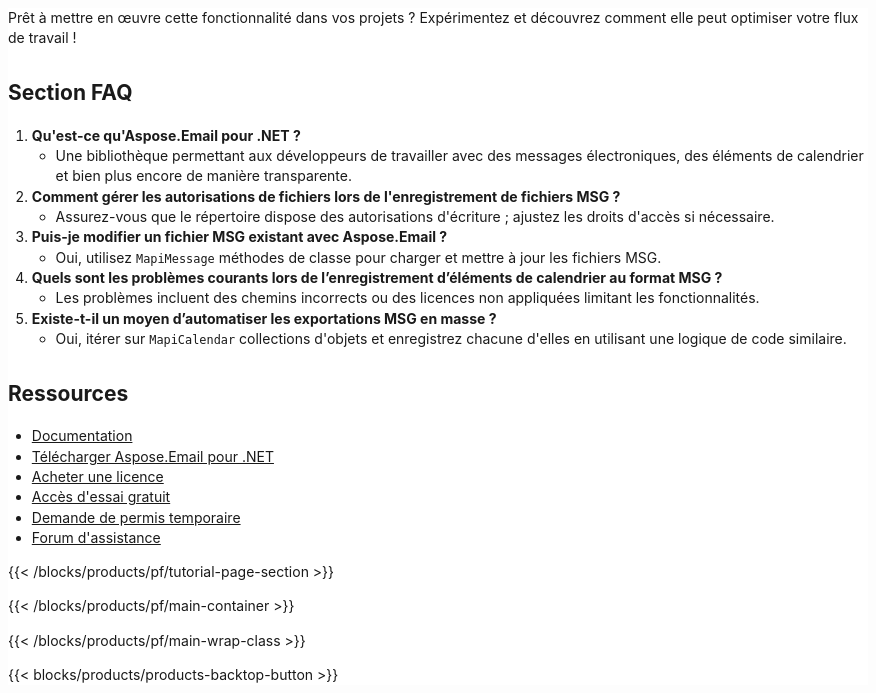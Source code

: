 Prêt à mettre en œuvre cette fonctionnalité dans vos projets ? Expérimentez et découvrez comment elle peut optimiser votre flux de travail !

## Section FAQ
1. **Qu'est-ce qu'Aspose.Email pour .NET ?**
   - Une bibliothèque permettant aux développeurs de travailler avec des messages électroniques, des éléments de calendrier et bien plus encore de manière transparente.
2. **Comment gérer les autorisations de fichiers lors de l'enregistrement de fichiers MSG ?**
   - Assurez-vous que le répertoire dispose des autorisations d'écriture ; ajustez les droits d'accès si nécessaire.
3. **Puis-je modifier un fichier MSG existant avec Aspose.Email ?**
   - Oui, utilisez `MapiMessage` méthodes de classe pour charger et mettre à jour les fichiers MSG.
4. **Quels sont les problèmes courants lors de l’enregistrement d’éléments de calendrier au format MSG ?**
   - Les problèmes incluent des chemins incorrects ou des licences non appliquées limitant les fonctionnalités.
5. **Existe-t-il un moyen d’automatiser les exportations MSG en masse ?**
   - Oui, itérer sur `MapiCalendar` collections d'objets et enregistrez chacune d'elles en utilisant une logique de code similaire.

## Ressources
- [Documentation](https://reference.aspose.com/email/net/)
- [Télécharger Aspose.Email pour .NET](https://releases.aspose.com/email/net/)
- [Acheter une licence](https://purchase.aspose.com/buy)
- [Accès d'essai gratuit](https://releases.aspose.com/email/net/)
- [Demande de permis temporaire](https://purchase.aspose.com/temporary-license/)
- [Forum d'assistance](https://forum.aspose.com/c/email/10)

{{< /blocks/products/pf/tutorial-page-section >}}

{{< /blocks/products/pf/main-container >}}

{{< /blocks/products/pf/main-wrap-class >}}

{{< blocks/products/products-backtop-button >}}